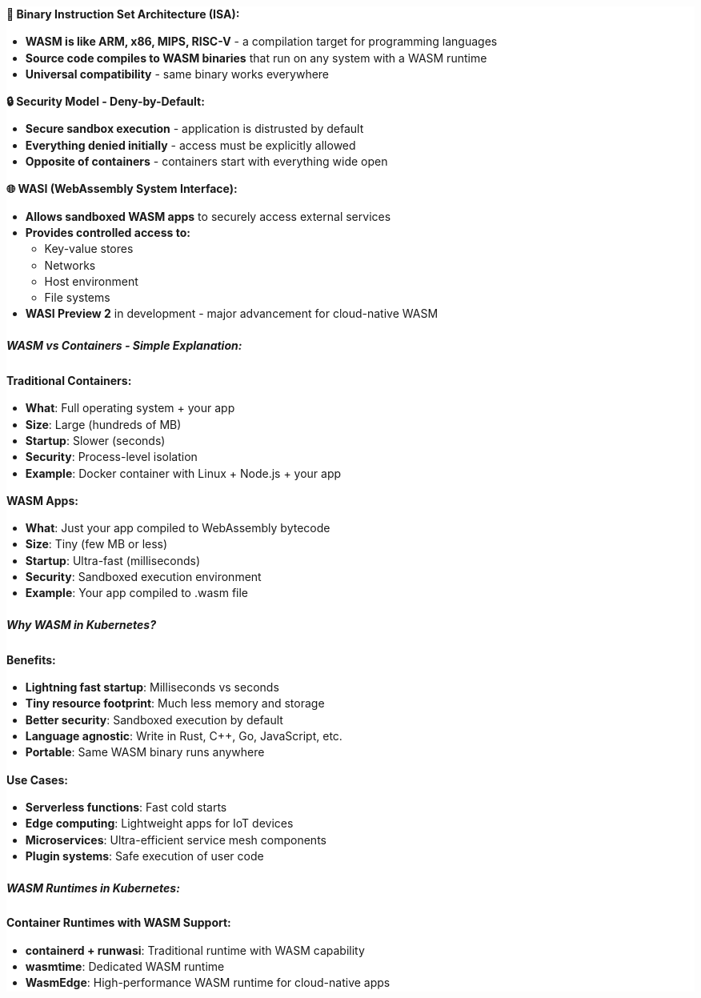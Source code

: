 **🔧 Binary Instruction Set Architecture (ISA):**
- **WASM is like ARM, x86, MIPS, RISC-V** - a compilation target for programming languages
- **Source code compiles to WASM binaries** that run on any system with a WASM runtime
- **Universal compatibility** - same binary works everywhere

**🔒 Security Model - Deny-by-Default:**
- **Secure sandbox execution** - application is distrusted by default
- **Everything denied initially** - access must be explicitly allowed
- **Opposite of containers** - containers start with everything wide open

**🌐 WASI (WebAssembly System Interface):**
- **Allows sandboxed WASM apps** to securely access external services
- **Provides controlled access to:**
  - Key-value stores
  - Networks
  - Host environment
  - File systems
- **WASI Preview 2** in development - major advancement for cloud-native WASM

##### WASM vs Containers - Simple Explanation:

**Traditional Containers:**
- **What**: Full operating system + your app
- **Size**: Large (hundreds of MB)
- **Startup**: Slower (seconds)
- **Security**: Process-level isolation
- **Example**: Docker container with Linux + Node.js + your app

**WASM Apps:**
- **What**: Just your app compiled to WebAssembly bytecode
- **Size**: Tiny (few MB or less)
- **Startup**: Ultra-fast (milliseconds)
- **Security**: Sandboxed execution environment
- **Example**: Your app compiled to .wasm file

##### Why WASM in Kubernetes?

**Benefits:**
- **Lightning fast startup**: Milliseconds vs seconds
- **Tiny resource footprint**: Much less memory and storage
- **Better security**: Sandboxed execution by default
- **Language agnostic**: Write in Rust, C++, Go, JavaScript, etc.
- **Portable**: Same WASM binary runs anywhere

**Use Cases:**
- **Serverless functions**: Fast cold starts
- **Edge computing**: Lightweight apps for IoT devices
- **Microservices**: Ultra-efficient service mesh components
- **Plugin systems**: Safe execution of user code

##### WASM Runtimes in Kubernetes:

**Container Runtimes with WASM Support:**
- **containerd + runwasi**: Traditional runtime with WASM capability
- **wasmtime**: Dedicated WASM runtime
- **WasmEdge**: High-performance WASM runtime for cloud-native apps
